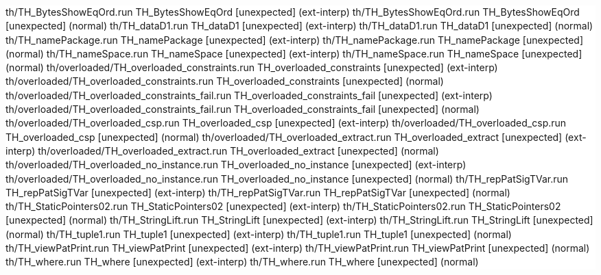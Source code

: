    th/TH_BytesShowEqOrd.run                                               TH_BytesShowEqOrd [unexpected] (ext-interp)
   th/TH_BytesShowEqOrd.run                                               TH_BytesShowEqOrd [unexpected] (normal)
   th/TH_dataD1.run                                                       TH_dataD1 [unexpected] (ext-interp)
   th/TH_dataD1.run                                                       TH_dataD1 [unexpected] (normal)
   th/TH_namePackage.run                                                  TH_namePackage [unexpected] (ext-interp)
   th/TH_namePackage.run                                                  TH_namePackage [unexpected] (normal)
   th/TH_nameSpace.run                                                    TH_nameSpace [unexpected] (ext-interp)
   th/TH_nameSpace.run                                                    TH_nameSpace [unexpected] (normal)
   th/overloaded/TH_overloaded_constraints.run                            TH_overloaded_constraints [unexpected] (ext-interp)
   th/overloaded/TH_overloaded_constraints.run                            TH_overloaded_constraints [unexpected] (normal)
   th/overloaded/TH_overloaded_constraints_fail.run                       TH_overloaded_constraints_fail [unexpected] (ext-interp)
   th/overloaded/TH_overloaded_constraints_fail.run                       TH_overloaded_constraints_fail [unexpected] (normal)
   th/overloaded/TH_overloaded_csp.run                                    TH_overloaded_csp [unexpected] (ext-interp)
   th/overloaded/TH_overloaded_csp.run                                    TH_overloaded_csp [unexpected] (normal)
   th/overloaded/TH_overloaded_extract.run                                TH_overloaded_extract [unexpected] (ext-interp)
   th/overloaded/TH_overloaded_extract.run                                TH_overloaded_extract [unexpected] (normal)
   th/overloaded/TH_overloaded_no_instance.run                            TH_overloaded_no_instance [unexpected] (ext-interp)
   th/overloaded/TH_overloaded_no_instance.run                            TH_overloaded_no_instance [unexpected] (normal)
   th/TH_repPatSigTVar.run                                                TH_repPatSigTVar [unexpected] (ext-interp)
   th/TH_repPatSigTVar.run                                                TH_repPatSigTVar [unexpected] (normal)
   th/TH_StaticPointers02.run                                             TH_StaticPointers02 [unexpected] (ext-interp)
   th/TH_StaticPointers02.run                                             TH_StaticPointers02 [unexpected] (normal)
   th/TH_StringLift.run                                                   TH_StringLift [unexpected] (ext-interp)
   th/TH_StringLift.run                                                   TH_StringLift [unexpected] (normal)
   th/TH_tuple1.run                                                       TH_tuple1 [unexpected] (ext-interp)
   th/TH_tuple1.run                                                       TH_tuple1 [unexpected] (normal)
   th/TH_viewPatPrint.run                                                 TH_viewPatPrint [unexpected] (ext-interp)
   th/TH_viewPatPrint.run                                                 TH_viewPatPrint [unexpected] (normal)
   th/TH_where.run                                                        TH_where [unexpected] (ext-interp)
   th/TH_where.run                                                        TH_where [unexpected] (normal)

